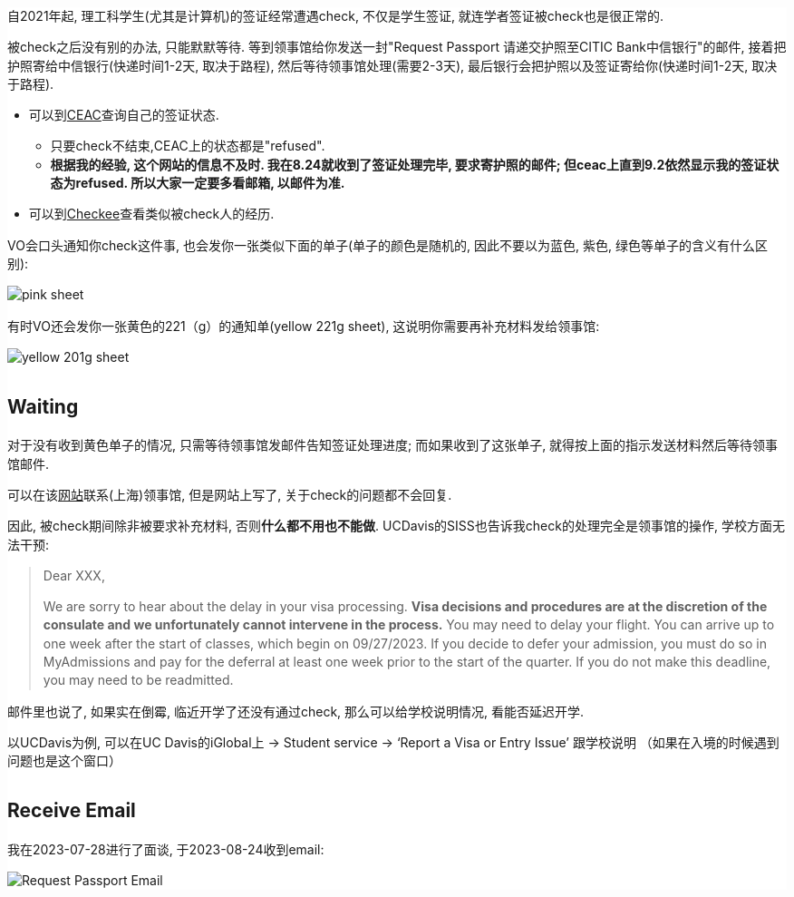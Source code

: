 
自2021年起, 理工科学生(尤其是计算机)的签证经常遭遇check, 不仅是学生签证, 就连学者签证被check也是很正常的. 

被check之后没有别的办法, 只能默默等待. 等到领事馆给你发送一封"Request Passport 请递交护照至CITIC Bank中信银行"的邮件, 接着把护照寄给中信银行(快递时间1-2天, 取决于路程), 然后等待领事馆处理(需要2-3天), 最后银行会把护照以及签证寄给你(快递时间1-2天, 取决于路程).

* 可以到[CEAC](https://ceac.state.gov/CEACStatTracker/Status.aspx?)查询自己的签证状态.

  * 只要check不结束,CEAC上的状态都是"refused".
  * **根据我的经验, 这个网站的信息不及时. 我在8.24就收到了签证处理完毕, 要求寄护照的邮件; 但ceac上直到9.2依然显示我的签证状态为refused. 所以大家一定要多看邮箱, 以邮件为准.**

* 可以到[Checkee](https://wwwcheckeeinfo/)查看类似被check人的经历.

  



VO会口头通知你check这件事, 也会发你一张类似下面的单子(单子的颜色是随机的, 因此不要以为蓝色, 紫色, 绿色等单子的含义有什么区别):

![pink sheet](https://lyk-love.oss-cn-shanghai.aliyuncs.com/Affairs/Learn-about-Visa/pink%20sheet.jpeg)



有时VO还会发你一张黄色的221（g）的通知单(yellow 221g sheet), 这说明你需要再补充材料发给领事馆:

![yellow 201g sheet](https://lyk-love.oss-cn-shanghai.aliyuncs.com/Affairs/Learn-about-Visa/yellow%20201g%20sheet.jpeg)





## Waiting

对于没有收到黄色单子的情况, 只需等待领事馆发邮件告知签证处理进度; 而如果收到了这张单子, 就得按上面的指示发送材料然后等待领事馆邮件.

可以在该[网站](https://china.usembassy-china.org.cn/zh/visas-zh/shanghai-contact-us-zh/)联系(上海)领事馆, 但是网站上写了, 关于check的问题都不会回复.

因此, 被check期间除非被要求补充材料, 否则**什么都不用也不能做**. UCDavis的SISS也告诉我check的处理完全是领事馆的操作, 学校方面无法干预:

> Dear XXX,
>
> We are sorry to hear about the delay in your visa processing. **Visa decisions and procedures are at the discretion of the consulate and we unfortunately cannot intervene in the process.** You may need to delay your flight. You can arrive up to one week after the start of classes, which begin on 09/27/2023. If you decide to defer your admission, you must do so in MyAdmissions and pay for the deferral at least one week prior to the start of the quarter. If you do not make this deadline, you may need to be readmitted. 

邮件里也说了, 如果实在倒霉, 临近开学了还没有通过check, 那么可以给学校说明情况, 看能否延迟开学.



以UCDavis为例, 可以在UC Davis的iGlobal上 → Student service → ‘Report a Visa or Entry Issue’ 跟学校说明 （如果在入境的时候遇到问题也是这个窗口）

## Receive Email

我在2023-07-28进行了面谈, 于2023-08-24收到email:

![Request Passport Email](https://lyk-love.oss-cn-shanghai.aliyuncs.com/Affairs/Learn-about-Visa/Request%20Passport%20Email.png)
